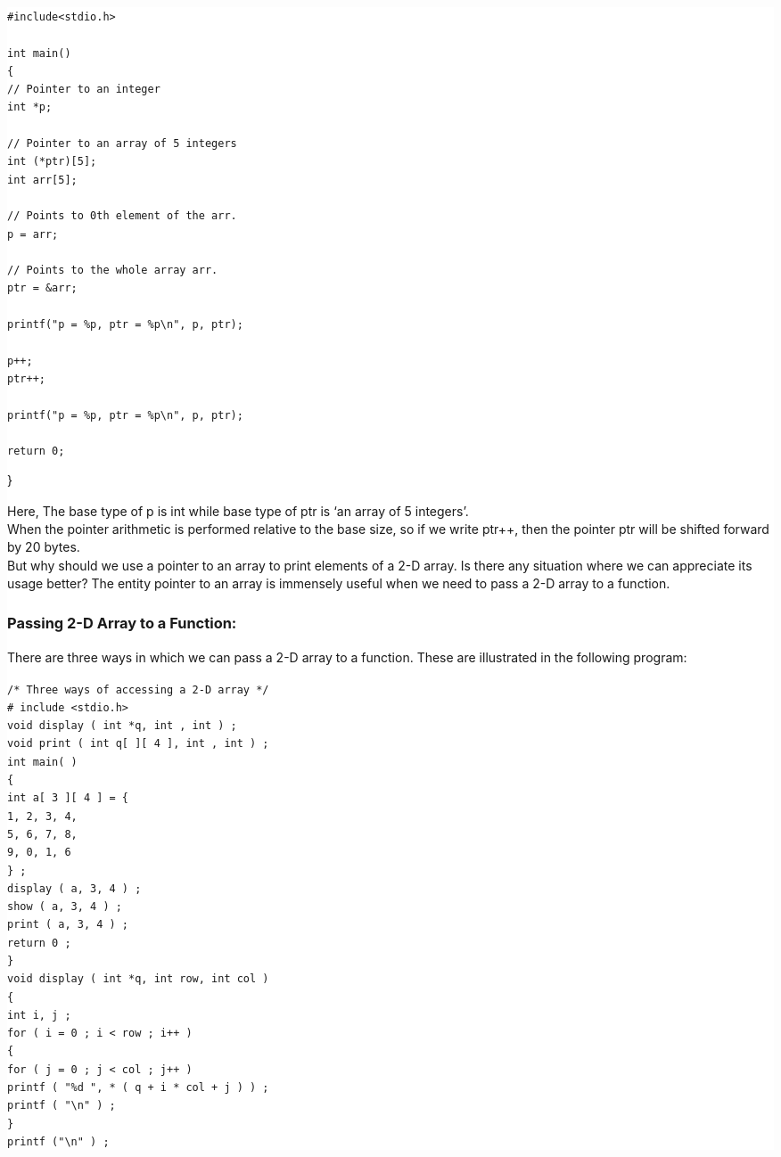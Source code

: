    

    #include<stdio.h>

    int main()
    {
	// Pointer to an integer
	int *p;
	
	// Pointer to an array of 5 integers
	int (*ptr)[5];
	int arr[5];
	
	// Points to 0th element of the arr.
	p = arr;
	
	// Points to the whole array arr.
	ptr = &arr;
	
	printf("p = %p, ptr = %p\n", p, ptr);
	
	p++;
	ptr++;
	
	printf("p = %p, ptr = %p\n", p, ptr);
	
	return 0;
}

Here, The base type of p is int while base type of ptr is ‘an array of 5 integers’.  
When the pointer arithmetic is performed relative to the base size, so if we write ptr++, then the pointer ptr will be shifted forward by 20 bytes.  
But why should we use a pointer to an array to print elements of a 2-D
array. Is there any situation where we can appreciate its usage better?
The entity pointer to an array is immensely useful when we need to pass
a 2-D array to a function.  

### Passing 2-D Array to a Function: 
There are three ways in which we can pass a 2-D array to a function.
These are illustrated in the following program:  
   
   	/* Three ways of accessing a 2-D array */
	# include <stdio.h>
	void display ( int *q, int , int ) ;
	void print ( int q[ ][ 4 ], int , int ) ;
	int main( )
	{
	int a[ 3 ][ 4 ] = {
	1, 2, 3, 4,
	5, 6, 7, 8,
	9, 0, 1, 6
	} ;
	display ( a, 3, 4 ) ;
	show ( a, 3, 4 ) ;
	print ( a, 3, 4 ) ;
	return 0 ;
	}
	void display ( int *q, int row, int col )
	{
	int i, j ;
	for ( i = 0 ; i < row ; i++ )
	{
	for ( j = 0 ; j < col ; j++ )
	printf ( "%d ", * ( q + i * col + j ) ) ;
	printf ( "\n" ) ;
	}
	printf ("\n" ) ;